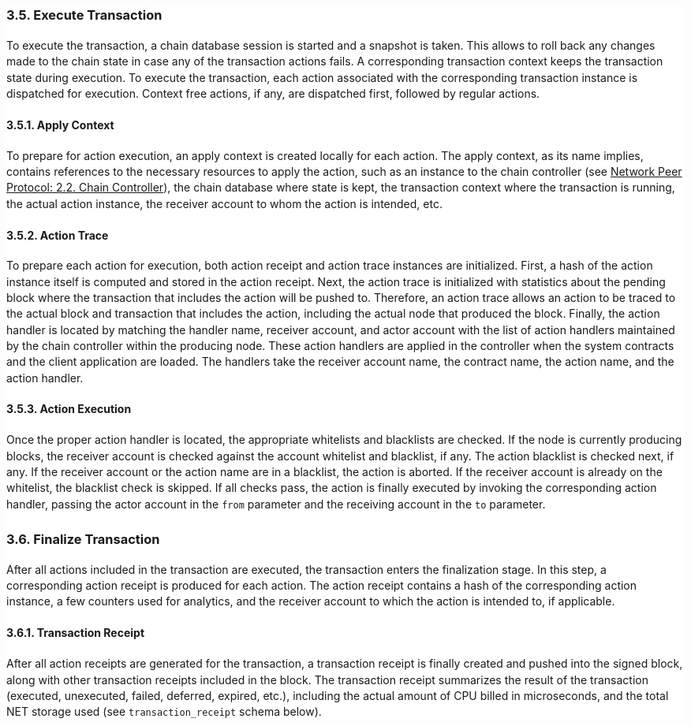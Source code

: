### 3.5. Execute Transaction

To execute the transaction, a chain database session is started and a snapshot is taken. This allows to roll back any changes made to the chain state in case any of the transaction actions fails. A corresponding transaction context keeps the transaction state during execution. To execute the transaction, each action associated with the corresponding transaction instance is dispatched for execution. Context free actions, if any, are dispatched first, followed by regular actions.

#### 3.5.1. Apply Context

To prepare for action execution, an apply context is created locally for each action. The apply context, as its name implies, contains references to the necessary resources to apply the action, such as an instance to the chain controller (see [Network Peer Protocol: 2.2. Chain Controller](broken-reference)), the chain database where state is kept, the transaction context where the transaction is running, the actual action instance, the receiver account to whom the action is intended, etc.

#### 3.5.2. Action Trace

To prepare each action for execution, both action receipt and action trace instances are initialized. First, a hash of the action instance itself is computed and stored in the action receipt. Next, the action trace is initialized with statistics about the pending block where the transaction that includes the action will be pushed to. Therefore, an action trace allows an action to be traced to the actual block and transaction that includes the action, including the actual node that produced the block. Finally, the action handler is located by matching the handler name, receiver account, and actor account with the list of action handlers maintained by the chain controller within the producing node. These action handlers are applied in the controller when the system contracts and the client application are loaded. The handlers take the receiver account name, the contract name, the action name, and the action handler.

#### 3.5.3. Action Execution

Once the proper action handler is located, the appropriate whitelists and blacklists are checked. If the node is currently producing blocks, the receiver account is checked against the account whitelist and blacklist, if any. The action blacklist is checked next, if any. If the receiver account or the action name are in a blacklist, the action is aborted. If the receiver account is already on the whitelist, the blacklist check is skipped. If all checks pass, the action is finally executed by invoking the corresponding action handler, passing the actor account in the `from` parameter and the receiving account in the `to` parameter.

### 3.6. Finalize Transaction

After all actions included in the transaction are executed, the transaction enters the finalization stage. In this step, a corresponding action receipt is produced for each action. The action receipt contains a hash of the corresponding action instance, a few counters used for analytics, and the receiver account to which the action is intended to, if applicable.

#### 3.6.1. Transaction Receipt

After all action receipts are generated for the transaction, a transaction receipt is finally created and pushed into the signed block, along with other transaction receipts included in the block. The transaction receipt summarizes the result of the transaction (executed, unexecuted, failed, deferred, expired, etc.), including the actual amount of CPU billed in microseconds, and the total NET storage used (see `transaction_receipt` schema below).
